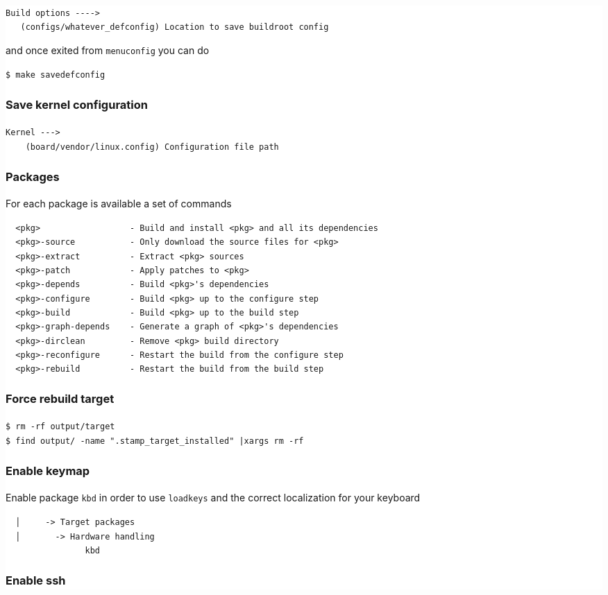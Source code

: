 ```
Build options ---->
   (configs/whatever_defconfig) Location to save buildroot config
```

and once exited from ``menuconfig`` you can do

```
$ make savedefconfig
```

### Save kernel configuration

```
Kernel --->
    (board/vendor/linux.config) Configuration file path
```

### Packages

For each package is available a set of commands

```
  <pkg>                  - Build and install <pkg> and all its dependencies
  <pkg>-source           - Only download the source files for <pkg>
  <pkg>-extract          - Extract <pkg> sources
  <pkg>-patch            - Apply patches to <pkg>
  <pkg>-depends          - Build <pkg>'s dependencies
  <pkg>-configure        - Build <pkg> up to the configure step
  <pkg>-build            - Build <pkg> up to the build step
  <pkg>-graph-depends    - Generate a graph of <pkg>'s dependencies
  <pkg>-dirclean         - Remove <pkg> build directory
  <pkg>-reconfigure      - Restart the build from the configure step
  <pkg>-rebuild          - Restart the build from the build step
```

### Force rebuild target

```
$ rm -rf output/target
$ find output/ -name ".stamp_target_installed" |xargs rm -rf
```

### Enable keymap

Enable package ``kbd`` in order to use ``loadkeys`` and the correct
localization for your keyboard

```
  │     -> Target packages
  │       -> Hardware handling
                kbd
```

### Enable ssh
